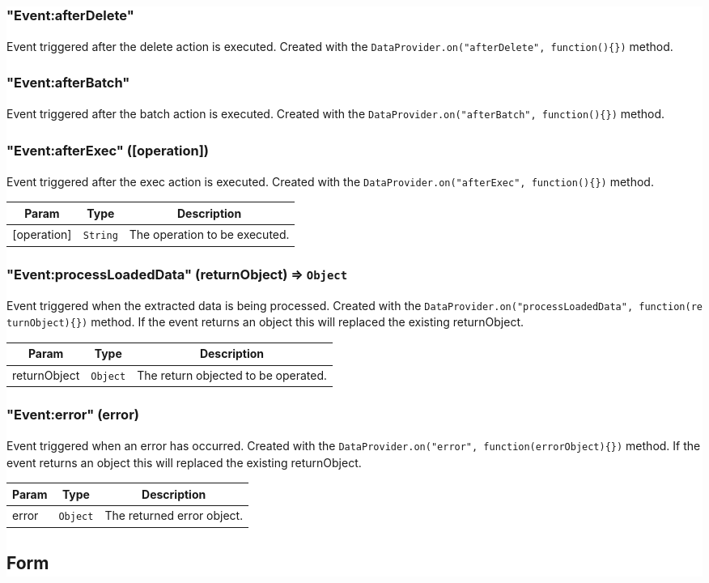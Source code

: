 ### "Event:afterDelete"

Event triggered after the delete action is executed. Created with the ```DataProvider.on("afterDelete", function(){})``` method.

<a name="DataProvider+Event_afterBatch"></a>

### "Event:afterBatch"

Event triggered after the batch action is executed. Created with the ```DataProvider.on("afterBatch", function(){})``` method.

<a name="DataProvider+Event_afterExec"></a>

### "Event:afterExec" ([operation])

Event triggered after the exec action is executed. Created with the ```DataProvider.on("afterExec", function(){})``` method.


| Param       | Type                | Description                   |
| ----------- | ------------------- | ----------------------------- |
| [operation] | <code>String</code> | The operation to be executed. |

<a name="DataProvider+Event_processLoadedData"></a>

### "Event:processLoadedData" (returnObject) ⇒ <code>Object</code>

Event triggered when the extracted data is being processed. Created with the ```DataProvider.on("processLoadedData", function(returnObject){})``` method.
If the event returns an object this will replaced the existing returnObject.


| Param        | Type                | Description                         |
| ------------ | ------------------- | ----------------------------------- |
| returnObject | <code>Object</code> | The return objected to be operated. |

<a name="DataProvider+Event_error"></a>

### "Event:error" (error)

Event triggered when an error has occurred. Created with the ```DataProvider.on("error", function(errorObject){})``` method.
If the event returns an object this will replaced the existing returnObject.


| Param | Type                | Description                |
| ----- | ------------------- | -------------------------- |
| error | <code>Object</code> | The returned error object. |

<a name="Form"></a>

## Form

